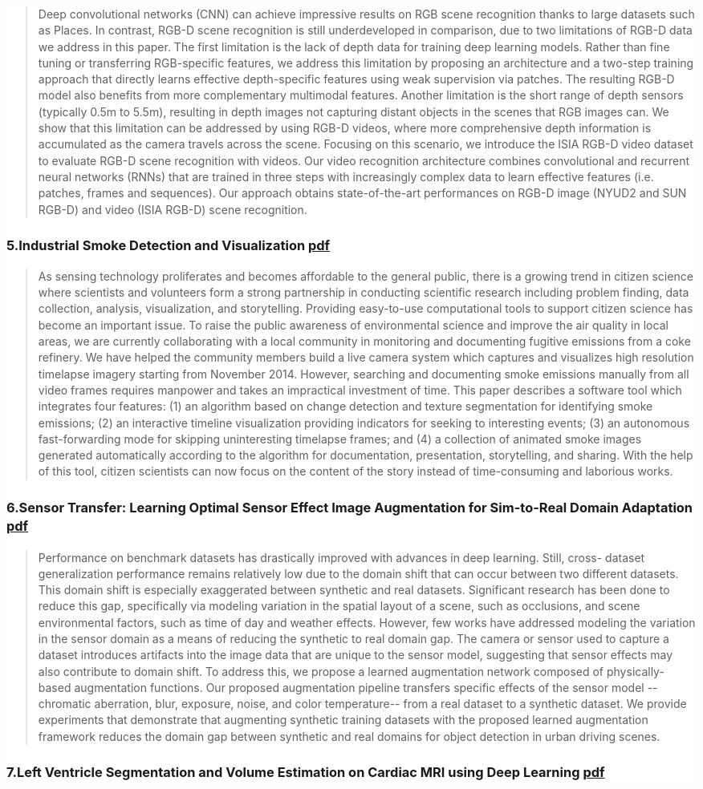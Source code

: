 > Deep convolutional networks (CNN) can achieve impressive results on RGB scene recognition thanks to large datasets such as Places. In contrast, RGB-D scene recognition is still underdeveloped in comparison, due to two limitations of RGB-D data we address in this paper. The first limitation is the lack of depth data for training deep learning models. Rather than fine tuning or transferring RGB-specific features, we address this limitation by proposing an architecture and a two-step training approach that directly learns effective depth-specific features using weak supervision via patches. The resulting RGB-D model also benefits from more complementary multimodal features. Another limitation is the short range of depth sensors (typically 0.5m to 5.5m), resulting in depth images not capturing distant objects in the scenes that RGB images can. We show that this limitation can be addressed by using RGB-D videos, where more comprehensive depth information is accumulated as the camera travels across the scene. Focusing on this scenario, we introduce the ISIA RGB-D video dataset to evaluate RGB-D scene recognition with videos. Our video recognition architecture combines convolutional and recurrent neural networks (RNNs) that are trained in three steps with increasingly complex data to learn effective features (i.e. patches, frames and sequences). Our approach obtains state-of-the-art performances on RGB-D image (NYUD2 and SUN RGB-D) and video (ISIA RGB-D) scene recognition. 
### 5.Industrial Smoke Detection and Visualization  [ pdf ](https://arxiv.org/pdf/1809.06263.pdf)
> As sensing technology proliferates and becomes affordable to the general public, there is a growing trend in citizen science where scientists and volunteers form a strong partnership in conducting scientific research including problem finding, data collection, analysis, visualization, and storytelling. Providing easy-to-use computational tools to support citizen science has become an important issue. To raise the public awareness of environmental science and improve the air quality in local areas, we are currently collaborating with a local community in monitoring and documenting fugitive emissions from a coke refinery. We have helped the community members build a live camera system which captures and visualizes high resolution timelapse imagery starting from November 2014. However, searching and documenting smoke emissions manually from all video frames requires manpower and takes an impractical investment of time. This paper describes a software tool which integrates four features: (1) an algorithm based on change detection and texture segmentation for identifying smoke emissions; (2) an interactive timeline visualization providing indicators for seeking to interesting events; (3) an autonomous fast-forwarding mode for skipping uninteresting timelapse frames; and (4) a collection of animated smoke images generated automatically according to the algorithm for documentation, presentation, storytelling, and sharing. With the help of this tool, citizen scientists can now focus on the content of the story instead of time-consuming and laborious works. 
### 6.Sensor Transfer: Learning Optimal Sensor Effect Image Augmentation for  Sim-to-Real Domain Adaptation  [ pdf ](https://arxiv.org/pdf/1809.06256.pdf)
> Performance on benchmark datasets has drastically improved with advances in deep learning. Still, cross- dataset generalization performance remains relatively low due to the domain shift that can occur between two different datasets. This domain shift is especially exaggerated between synthetic and real datasets. Significant research has been done to reduce this gap, specifically via modeling variation in the spatial layout of a scene, such as occlusions, and scene environmental factors, such as time of day and weather effects. However, few works have addressed modeling the variation in the sensor domain as a means of reducing the synthetic to real domain gap. The camera or sensor used to capture a dataset introduces artifacts into the image data that are unique to the sensor model, suggesting that sensor effects may also contribute to domain shift. To address this, we propose a learned augmentation network composed of physically-based augmentation functions. Our proposed augmentation pipeline transfers specific effects of the sensor model --chromatic aberration, blur, exposure, noise, and color temperature-- from a real dataset to a synthetic dataset. We provide experiments that demonstrate that augmenting synthetic training datasets with the proposed learned augmentation framework reduces the domain gap between synthetic and real domains for object detection in urban driving scenes. 
### 7.Left Ventricle Segmentation and Volume Estimation on Cardiac MRI using  Deep Learning  [ pdf ](https://arxiv.org/pdf/1809.06247.pdf)